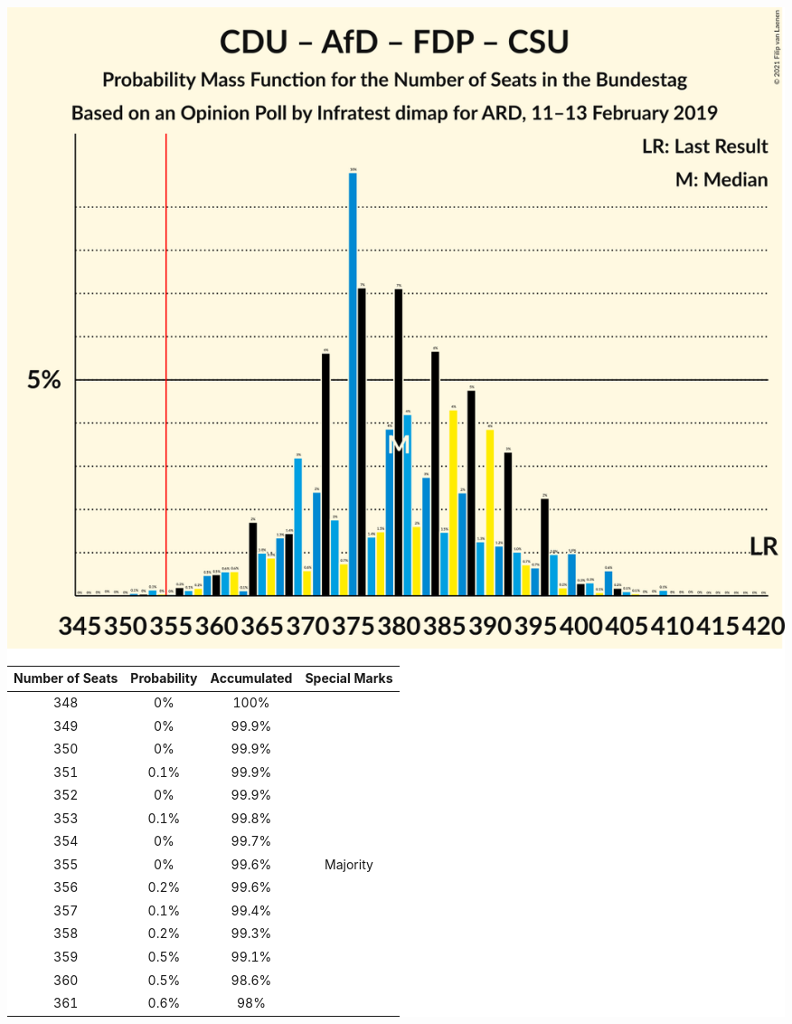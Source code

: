 ![Graph with seats probability mass function not yet produced](2019-02-13-Infratestdimap-coalitions-seats-pmf-cdu–afd–fdp–csu.png "Seats Probability Mass Function")

| Number of Seats | Probability | Accumulated | Special Marks |
|:---------------:|:-----------:|:-----------:|:-------------:|
| 348 | 0% | 100% |  |
| 349 | 0% | 99.9% |  |
| 350 | 0% | 99.9% |  |
| 351 | 0.1% | 99.9% |  |
| 352 | 0% | 99.9% |  |
| 353 | 0.1% | 99.8% |  |
| 354 | 0% | 99.7% |  |
| 355 | 0% | 99.6% | Majority |
| 356 | 0.2% | 99.6% |  |
| 357 | 0.1% | 99.4% |  |
| 358 | 0.2% | 99.3% |  |
| 359 | 0.5% | 99.1% |  |
| 360 | 0.5% | 98.6% |  |
| 361 | 0.6% | 98% |  |